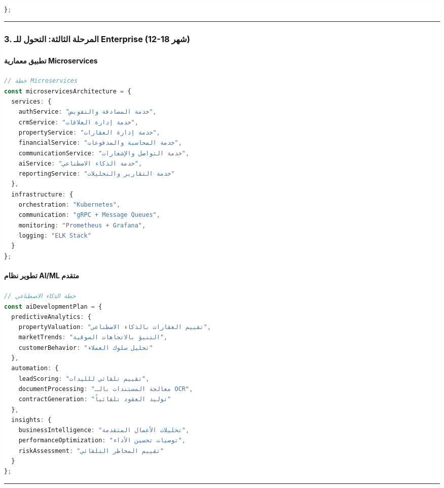 ```typescript
};
```

---

### 3. المرحلة الثالثة: التحول للـ Enterprise (12-18 شهر)

#### تطبيق معمارية Microservices
```typescript
// خطة Microservices
const microservicesArchitecture = {
  services: {
    authService: "خدمة المصادقة والتفويض",
    crmService: "خدمة إدارة العلاقات",
    propertyService: "خدمة إدارة العقارات",
    financialService: "خدمة المحاسبة والمدفوعات",
    communicationService: "خدمة التواصل والإشعارات",
    aiService: "خدمة الذكاء الاصطناعي",
    reportingService: "خدمة التقارير والتحليلات"
  },
  infrastructure: {
    orchestration: "Kubernetes",
    communication: "gRPC + Message Queues",
    monitoring: "Prometheus + Grafana",
    logging: "ELK Stack"
  }
};
```

#### تطوير نظام AI/ML متقدم
```typescript
// خطة الذكاء الاصطناعي
const aiDevelopmentPlan = {
  predictiveAnalytics: {
    propertyValuation: "تقييم العقارات بالذكاء الاصطناعي",
    marketTrends: "التنبؤ بالاتجاهات السوقية",
    customerBehavior: "تحليل سلوك العملاء"
  },
  automation: {
    leadScoring: "تقييم تلقائي للليدات",
    documentProcessing: "معالجة المستندات بالـ OCR",
    contractGeneration: "توليد العقود تلقائياً"
  },
  insights: {
    businessIntelligence: "تحليلات الأعمال المتقدمة",
    performanceOptimization: "توصيات تحسين الأداء",
    riskAssessment: "تقييم المخاطر التلقائي"
  }
};
```

---
